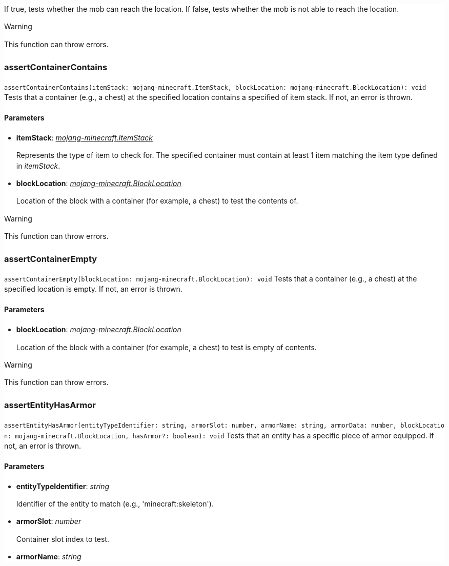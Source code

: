   If true, tests whether the mob can reach the location. If false, tests whether the mob is not able to reach the location.
> [!WARNING]
> This function can throw errors.

### **assertContainerContains**
`
assertContainerContains(itemStack: mojang-minecraft.ItemStack, blockLocation: mojang-minecraft.BlockLocation): void
`
Tests that a container (e.g., a chest) at the specified location contains a specified of item stack. If not, an error is thrown.

#### **Parameters**
- **itemStack**: [*mojang-minecraft.ItemStack*](../mojang-minecraft/ItemStack.md)
  
  Represents the type of item to check for. The specified container must contain at least 1 item matching the item type defined in _itemStack_.
- **blockLocation**: [*mojang-minecraft.BlockLocation*](../mojang-minecraft/BlockLocation.md)
  
  Location of the block with a container (for example, a chest) to test the contents of.
> [!WARNING]
> This function can throw errors.

### **assertContainerEmpty**
`
assertContainerEmpty(blockLocation: mojang-minecraft.BlockLocation): void
`
Tests that a container (e.g., a chest) at the specified location is empty. If not, an error is thrown.

#### **Parameters**
- **blockLocation**: [*mojang-minecraft.BlockLocation*](../mojang-minecraft/BlockLocation.md)
  
  Location of the block with a container (for example, a chest) to test is empty of contents.
> [!WARNING]
> This function can throw errors.

### **assertEntityHasArmor**
`
assertEntityHasArmor(entityTypeIdentifier: string, armorSlot: number, armorName: string, armorData: number, blockLocation: mojang-minecraft.BlockLocation, hasArmor?: boolean): void
`
Tests that an entity has a specific piece of armor equipped. If not, an error is thrown.

#### **Parameters**
- **entityTypeIdentifier**: *string*
  
  Identifier of the entity to match (e.g., 'minecraft:skeleton').
- **armorSlot**: *number*
  
  Container slot index to test.
- **armorName**: *string*
  